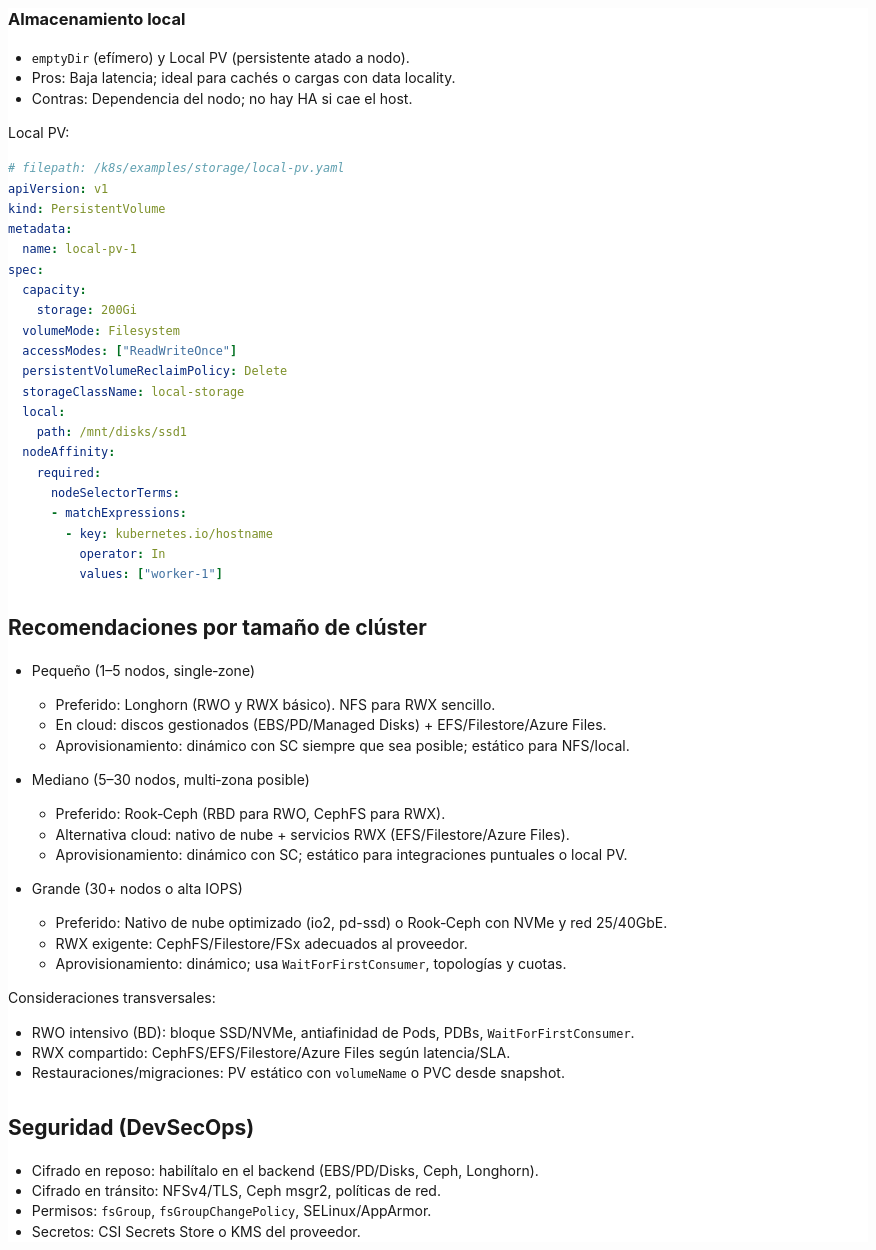 ### Almacenamiento local
- `emptyDir` (efímero) y Local PV (persistente atado a nodo).
- Pros: Baja latencia; ideal para cachés o cargas con data locality.
- Contras: Dependencia del nodo; no hay HA si cae el host.

Local PV:
```yaml
# filepath: /k8s/examples/storage/local-pv.yaml
apiVersion: v1
kind: PersistentVolume
metadata:
  name: local-pv-1
spec:
  capacity:
    storage: 200Gi
  volumeMode: Filesystem
  accessModes: ["ReadWriteOnce"]
  persistentVolumeReclaimPolicy: Delete
  storageClassName: local-storage
  local:
    path: /mnt/disks/ssd1
  nodeAffinity:
    required:
      nodeSelectorTerms:
      - matchExpressions:
        - key: kubernetes.io/hostname
          operator: In
          values: ["worker-1"]
```

## Recomendaciones por tamaño de clúster

- Pequeño (1–5 nodos, single‑zone)
  - Preferido: Longhorn (RWO y RWX básico). NFS para RWX sencillo.
  - En cloud: discos gestionados (EBS/PD/Managed Disks) + EFS/Filestore/Azure Files.
  - Aprovisionamiento: dinámico con SC siempre que sea posible; estático para NFS/local.

- Mediano (5–30 nodos, multi‑zona posible)
  - Preferido: Rook‑Ceph (RBD para RWO, CephFS para RWX).
  - Alternativa cloud: nativo de nube + servicios RWX (EFS/Filestore/Azure Files).
  - Aprovisionamiento: dinámico con SC; estático para integraciones puntuales o local PV.

- Grande (30+ nodos o alta IOPS)
  - Preferido: Nativo de nube optimizado (io2, pd-ssd) o Rook‑Ceph con NVMe y red 25/40GbE.
  - RWX exigente: CephFS/Filestore/FSx adecuados al proveedor.
  - Aprovisionamiento: dinámico; usa `WaitForFirstConsumer`, topologías y cuotas.

Consideraciones transversales:
- RWO intensivo (BD): bloque SSD/NVMe, antiafinidad de Pods, PDBs, `WaitForFirstConsumer`.
- RWX compartido: CephFS/EFS/Filestore/Azure Files según latencia/SLA.
- Restauraciones/migraciones: PV estático con `volumeName` o PVC desde snapshot.

## Seguridad (DevSecOps)
- Cifrado en reposo: habilítalo en el backend (EBS/PD/Disks, Ceph, Longhorn).
- Cifrado en tránsito: NFSv4/TLS, Ceph msgr2, políticas de red.
- Permisos: `fsGroup`, `fsGroupChangePolicy`, SELinux/AppArmor.
- Secretos: CSI Secrets Store o KMS del proveedor.
